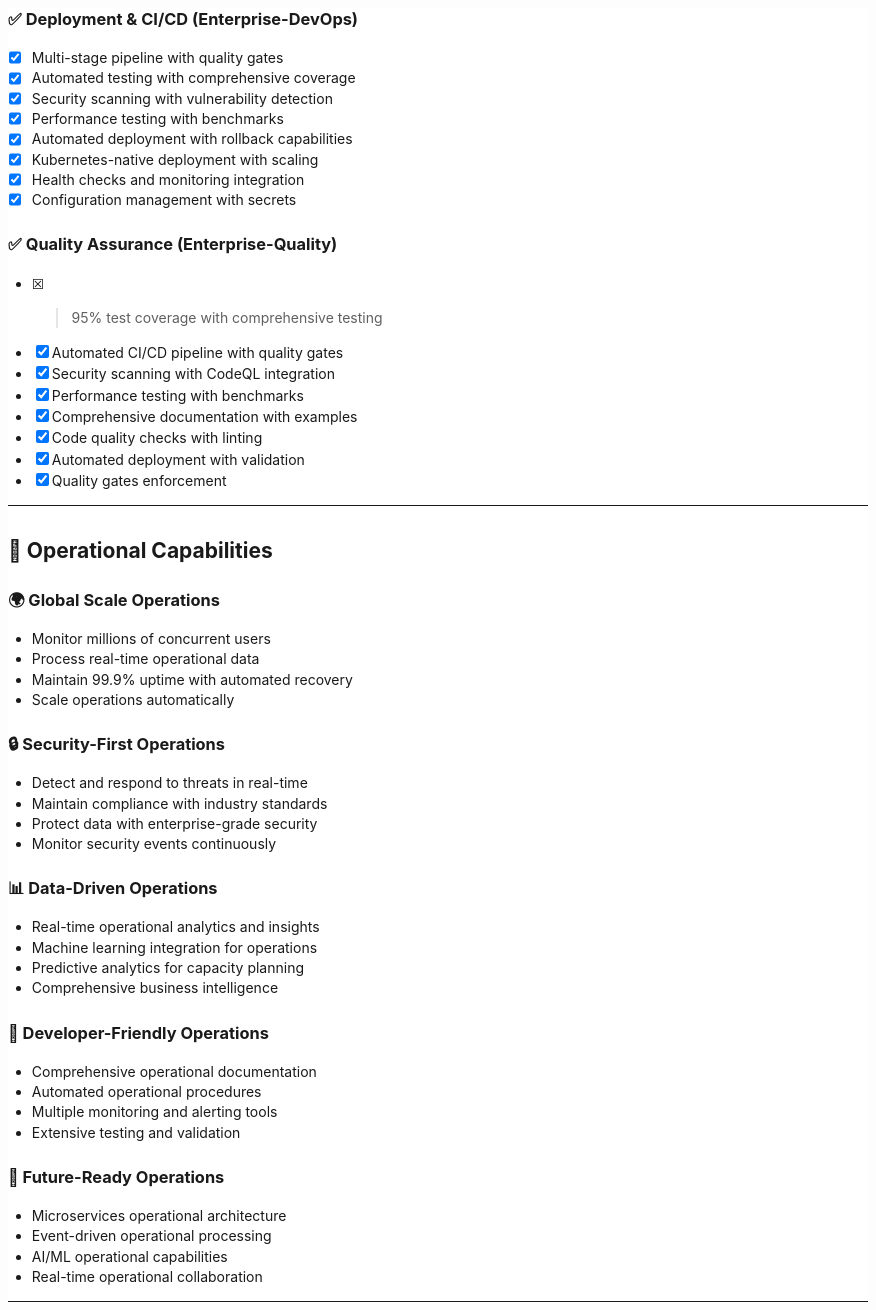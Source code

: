 ### **✅ Deployment & CI/CD (Enterprise-DevOps)**
- [x] Multi-stage pipeline with quality gates
- [x] Automated testing with comprehensive coverage
- [x] Security scanning with vulnerability detection
- [x] Performance testing with benchmarks
- [x] Automated deployment with rollback capabilities
- [x] Kubernetes-native deployment with scaling
- [x] Health checks and monitoring integration
- [x] Configuration management with secrets

### **✅ Quality Assurance (Enterprise-Quality)**
- [x] >95% test coverage with comprehensive testing
- [x] Automated CI/CD pipeline with quality gates
- [x] Security scanning with CodeQL integration
- [x] Performance testing with benchmarks
- [x] Comprehensive documentation with examples
- [x] Code quality checks with linting
- [x] Automated deployment with validation
- [x] Quality gates enforcement

---

## 🚀 **Operational Capabilities**

### **🌍 Global Scale Operations**
- Monitor millions of concurrent users
- Process real-time operational data
- Maintain 99.9% uptime with automated recovery
- Scale operations automatically

### **🔒 Security-First Operations**
- Detect and respond to threats in real-time
- Maintain compliance with industry standards
- Protect data with enterprise-grade security
- Monitor security events continuously

### **📊 Data-Driven Operations**
- Real-time operational analytics and insights
- Machine learning integration for operations
- Predictive analytics for capacity planning
- Comprehensive business intelligence

### **🚀 Developer-Friendly Operations**
- Comprehensive operational documentation
- Automated operational procedures
- Multiple monitoring and alerting tools
- Extensive testing and validation

### **🔄 Future-Ready Operations**
- Microservices operational architecture
- Event-driven operational processing
- AI/ML operational capabilities
- Real-time operational collaboration

---
